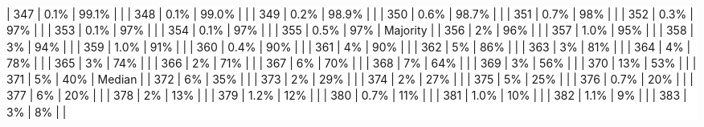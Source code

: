 | 347 | 0.1% | 99.1% |  |
| 348 | 0.1% | 99.0% |  |
| 349 | 0.2% | 98.9% |  |
| 350 | 0.6% | 98.7% |  |
| 351 | 0.7% | 98% |  |
| 352 | 0.3% | 97% |  |
| 353 | 0.1% | 97% |  |
| 354 | 0.1% | 97% |  |
| 355 | 0.5% | 97% | Majority |
| 356 | 2% | 96% |  |
| 357 | 1.0% | 95% |  |
| 358 | 3% | 94% |  |
| 359 | 1.0% | 91% |  |
| 360 | 0.4% | 90% |  |
| 361 | 4% | 90% |  |
| 362 | 5% | 86% |  |
| 363 | 3% | 81% |  |
| 364 | 4% | 78% |  |
| 365 | 3% | 74% |  |
| 366 | 2% | 71% |  |
| 367 | 6% | 70% |  |
| 368 | 7% | 64% |  |
| 369 | 3% | 56% |  |
| 370 | 13% | 53% |  |
| 371 | 5% | 40% | Median |
| 372 | 6% | 35% |  |
| 373 | 2% | 29% |  |
| 374 | 2% | 27% |  |
| 375 | 5% | 25% |  |
| 376 | 0.7% | 20% |  |
| 377 | 6% | 20% |  |
| 378 | 2% | 13% |  |
| 379 | 1.2% | 12% |  |
| 380 | 0.7% | 11% |  |
| 381 | 1.0% | 10% |  |
| 382 | 1.1% | 9% |  |
| 383 | 3% | 8% |  |